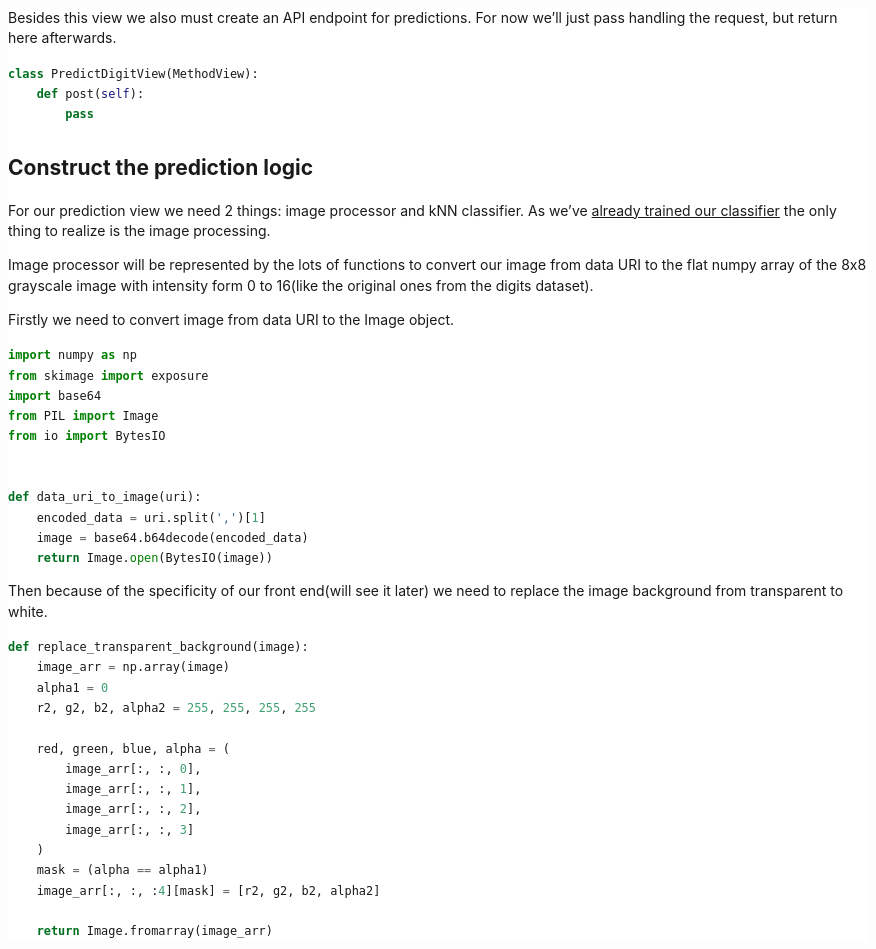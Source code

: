 Besides this view we also must create an API endpoint for predictions. For now we’ll just pass handling the request, but return here afterwards.

```python
class PredictDigitView(MethodView):
    def post(self):
        pass
```

## Construct the prediction logic

For our prediction view we need 2 things: image processor and kNN classifier. As we’ve [already trained our classifier](https://teimurjan.github.io/blog/digits-recognizer-python-flask-react-1/) the only thing to realize is the image processing.

Image processor will be represented by the lots of functions to convert our image from data URI to the flat numpy array of the 8x8 grayscale image with intensity form 0 to 16(like the original ones from the digits dataset).

Firstly we need to convert image from data URI to the Image object.

```python
import numpy as np
from skimage import exposure
import base64
from PIL import Image
from io import BytesIO


def data_uri_to_image(uri):
    encoded_data = uri.split(',')[1]
    image = base64.b64decode(encoded_data)
    return Image.open(BytesIO(image))
```

Then because of the specificity of our front end(will see it later) we need to replace the image background from transparent to white.

```python
def replace_transparent_background(image):
    image_arr = np.array(image)
    alpha1 = 0
    r2, g2, b2, alpha2 = 255, 255, 255, 255

    red, green, blue, alpha = (
        image_arr[:, :, 0],
        image_arr[:, :, 1],
        image_arr[:, :, 2],
        image_arr[:, :, 3]
    )
    mask = (alpha == alpha1)
    image_arr[:, :, :4][mask] = [r2, g2, b2, alpha2]

    return Image.fromarray(image_arr)
```
